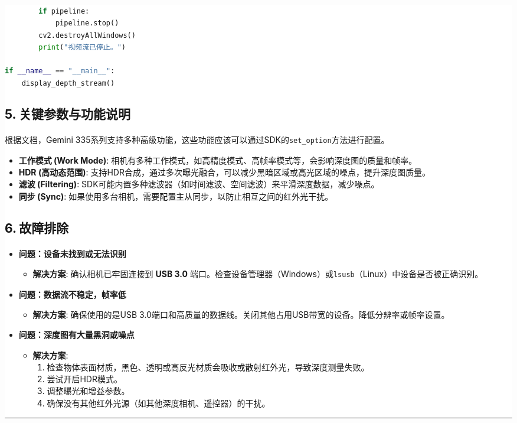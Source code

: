 ```python
        if pipeline:
            pipeline.stop()
        cv2.destroyAllWindows()
        print("视频流已停止。")

if __name__ == "__main__":
    display_depth_stream()
```

## 5. 关键参数与功能说明

根据文档，Gemini 335系列支持多种高级功能，这些功能应该可以通过SDK的`set_option`方法进行配置。

- **工作模式 (Work Mode)**: 相机有多种工作模式，如高精度模式、高帧率模式等，会影响深度图的质量和帧率。
- **HDR (高动态范围)**: 支持HDR合成，通过多次曝光融合，可以减少黑暗区域或高光区域的噪点，提升深度图质量。
- **滤波 (Filtering)**: SDK可能内置多种滤波器（如时间滤波、空间滤波）来平滑深度数据，减少噪点。
- **同步 (Sync)**: 如果使用多台相机，需要配置主从同步，以防止相互之间的红外光干扰。

## 6. 故障排除

- **问题：设备未找到或无法识别**
  - **解决方案**: 确认相机已牢固连接到 **USB 3.0** 端口。检查设备管理器（Windows）或`lsusb`（Linux）中设备是否被正确识别。

- **问题：数据流不稳定，帧率低**
  - **解决方案**: 确保使用的是USB 3.0端口和高质量的数据线。关闭其他占用USB带宽的设备。降低分辨率或帧率设置。

- **问题：深度图有大量黑洞或噪点**
  - **解决方案**: 
    1. 检查物体表面材质，黑色、透明或高反光材质会吸收或散射红外光，导致深度测量失败。
    2. 尝试开启HDR模式。
    3. 调整曝光和增益参数。
    4. 确保没有其他红外光源（如其他深度相机、遥控器）的干扰。

---